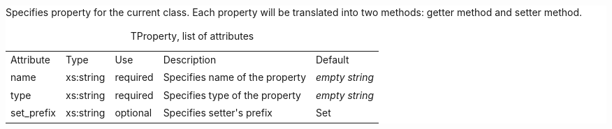Specifies property for the current class. Each property will be translated into two methods: getter method and setter method.

<table>
  <caption>TProperty, list of attributes</caption>
  <tr>
    <td> Attribute </td>
    <td> Type </td>
    <td> Use </td>
    <td> Description </td>
    <td> Default </td>
  </tr>
  <tr>
    <td>
      name
    </td>
    <td>
      xs:string
    </td>
    <td>
      required
    </td>
    <td>
      Specifies name of the property
    </td>
    <td>
      <i>empty string</i>
    </td>
  </tr>
  <tr>
    <td>
      type
    </td>
    <td>
      xs:string
    </td>
    <td>
      required
    </td>
    <td>
      Specifies type of the property
    </td>
    <td>
      <i>empty string</i>
    </td>
  </tr>
  <tr>
    <td>
      set_prefix
    </td>
    <td>
      xs:string
    </td>
    <td>
      optional
    </td>
    <td>
      Specifies setter's prefix
    </td>
    <td>
      Set
    </td>
  </tr>
  <tr>